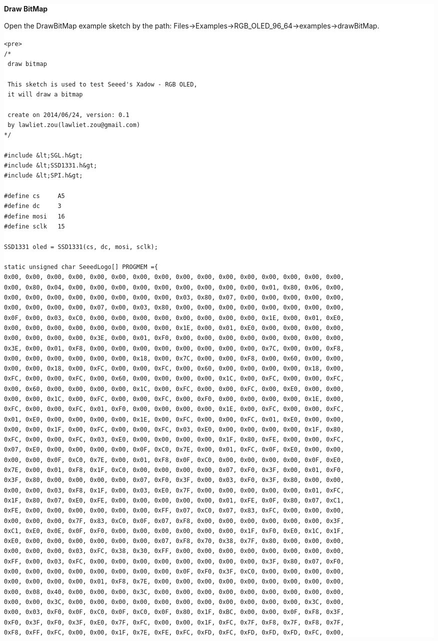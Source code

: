**Draw BitMap**

Open the DrawBitMap example sketch by the path: Files-&gt;Examples-&gt;RGB_OLED_96_64-&gt;examples-&gt;drawBitMap.
```
<pre>
/*
 draw bitmap

 This sketch is used to test Seeed's Xadow - RGB OLED,
 it will draw a bitmap

 create on 2014/06/24, version: 0.1
 by lawliet.zou(lawliet.zou@gmail.com)
*/

#include &lt;SGL.h&gt;
#include &lt;SSD1331.h&gt;
#include &lt;SPI.h&gt;

#define cs     A5
#define dc     3
#define mosi   16
#define sclk   15

SSD1331 oled = SSD1331(cs, dc, mosi, sclk);

static unsigned char SeeedLogo[] PROGMEM ={
0x00, 0x00, 0x00, 0x00, 0x00, 0x00, 0x00, 0x00, 0x00, 0x00, 0x00, 0x00, 0x00, 0x00, 0x00, 0x00,
0x00, 0x80, 0x04, 0x00, 0x00, 0x00, 0x00, 0x00, 0x00, 0x00, 0x00, 0x00, 0x01, 0x80, 0x06, 0x00,
0x00, 0x00, 0x00, 0x00, 0x00, 0x00, 0x00, 0x00, 0x03, 0x80, 0x07, 0x00, 0x00, 0x00, 0x00, 0x00,
0x00, 0x00, 0x00, 0x00, 0x07, 0x00, 0x03, 0x80, 0x00, 0x00, 0x00, 0x00, 0x00, 0x00, 0x00, 0x00,
0x0F, 0x00, 0x03, 0xC0, 0x00, 0x00, 0x00, 0x00, 0x00, 0x00, 0x00, 0x00, 0x1E, 0x00, 0x01, 0xE0,
0x00, 0x00, 0x00, 0x00, 0x00, 0x00, 0x00, 0x00, 0x1E, 0x00, 0x01, 0xE0, 0x00, 0x00, 0x00, 0x00,
0x00, 0x00, 0x00, 0x00, 0x3E, 0x00, 0x01, 0xF0, 0x00, 0x00, 0x00, 0x00, 0x00, 0x00, 0x00, 0x00,
0x3E, 0x00, 0x01, 0xF8, 0x00, 0x00, 0x00, 0x00, 0x00, 0x00, 0x00, 0x00, 0x7C, 0x00, 0x00, 0xF8,
0x00, 0x00, 0x00, 0x00, 0x00, 0x00, 0x18, 0x00, 0x7C, 0x00, 0x00, 0xF8, 0x00, 0x60, 0x00, 0x00,
0x00, 0x00, 0x18, 0x00, 0xFC, 0x00, 0x00, 0xFC, 0x00, 0x60, 0x00, 0x00, 0x00, 0x00, 0x18, 0x00,
0xFC, 0x00, 0x00, 0xFC, 0x00, 0x60, 0x00, 0x00, 0x00, 0x00, 0x1C, 0x00, 0xFC, 0x00, 0x00, 0xFC,
0x00, 0x60, 0x00, 0x00, 0x00, 0x00, 0x1C, 0x00, 0xFC, 0x00, 0x00, 0xFC, 0x00, 0xE0, 0x00, 0x00,
0x00, 0x00, 0x1C, 0x00, 0xFC, 0x00, 0x00, 0xFC, 0x00, 0xF0, 0x00, 0x00, 0x00, 0x00, 0x1E, 0x00,
0xFC, 0x00, 0x00, 0xFC, 0x01, 0xF0, 0x00, 0x00, 0x00, 0x00, 0x1E, 0x00, 0xFC, 0x00, 0x00, 0xFC,
0x01, 0xE0, 0x00, 0x00, 0x00, 0x00, 0x1E, 0x00, 0xFC, 0x00, 0x00, 0xFC, 0x01, 0xE0, 0x00, 0x00,
0x00, 0x00, 0x1F, 0x00, 0xFC, 0x00, 0x00, 0xFC, 0x03, 0xE0, 0x00, 0x00, 0x00, 0x00, 0x1F, 0x80,
0xFC, 0x00, 0x00, 0xFC, 0x03, 0xE0, 0x00, 0x00, 0x00, 0x00, 0x1F, 0x80, 0xFE, 0x00, 0x00, 0xFC,
0x07, 0xE0, 0x00, 0x00, 0x00, 0x00, 0x0F, 0xC0, 0x7E, 0x00, 0x01, 0xFC, 0x0F, 0xE0, 0x00, 0x00,
0x00, 0x00, 0x0F, 0xC0, 0x7E, 0x00, 0x01, 0xF8, 0x0F, 0xC0, 0x00, 0x00, 0x00, 0x00, 0x0F, 0xE0,
0x7E, 0x00, 0x01, 0xF8, 0x1F, 0xC0, 0x00, 0x00, 0x00, 0x00, 0x07, 0xF0, 0x3F, 0x00, 0x01, 0xF0,
0x3F, 0x80, 0x00, 0x00, 0x00, 0x00, 0x07, 0xF0, 0x3F, 0x00, 0x03, 0xF0, 0x3F, 0x80, 0x00, 0x00,
0x00, 0x00, 0x03, 0xF8, 0x1F, 0x00, 0x03, 0xE0, 0x7F, 0x00, 0x00, 0x00, 0x00, 0x00, 0x01, 0xFC,
0x1F, 0x80, 0x07, 0xE0, 0xFE, 0x00, 0x00, 0x00, 0x00, 0x00, 0x01, 0xFE, 0x0F, 0x80, 0x07, 0xC1,
0xFE, 0x00, 0x00, 0x00, 0x00, 0x00, 0x00, 0xFF, 0x07, 0xC0, 0x07, 0x83, 0xFC, 0x00, 0x00, 0x00,
0x00, 0x00, 0x00, 0x7F, 0x83, 0xC0, 0x0F, 0x07, 0xF8, 0x00, 0x00, 0x00, 0x00, 0x00, 0x00, 0x3F,
0xC1, 0xE0, 0x0E, 0x0F, 0xF0, 0x00, 0x00, 0x00, 0x00, 0x00, 0x00, 0x1F, 0xF0, 0xE0, 0x1C, 0x1F,
0xE0, 0x00, 0x00, 0x00, 0x00, 0x00, 0x00, 0x07, 0xF8, 0x70, 0x38, 0x7F, 0x80, 0x00, 0x00, 0x00,
0x00, 0x00, 0x00, 0x03, 0xFC, 0x38, 0x30, 0xFF, 0x00, 0x00, 0x00, 0x00, 0x00, 0x00, 0x00, 0x00,
0xFF, 0x00, 0x03, 0xFC, 0x00, 0x00, 0x00, 0x00, 0x00, 0x00, 0x00, 0x00, 0x3F, 0x80, 0x07, 0xF0,
0x00, 0x00, 0x00, 0x00, 0x00, 0x00, 0x00, 0x00, 0x0F, 0xF0, 0x3F, 0xC0, 0x00, 0x00, 0x00, 0x00,
0x00, 0x00, 0x00, 0x00, 0x01, 0xF8, 0x7E, 0x00, 0x00, 0x00, 0x00, 0x00, 0x00, 0x00, 0x00, 0x00,
0x00, 0x08, 0x40, 0x00, 0x00, 0x00, 0x3C, 0x00, 0x00, 0x00, 0x00, 0x00, 0x00, 0x00, 0x00, 0x00,
0x00, 0x00, 0x3C, 0x00, 0x00, 0x00, 0x00, 0x00, 0x00, 0x00, 0x00, 0x00, 0x00, 0x00, 0x3C, 0x00,
0x00, 0x03, 0xF0, 0x0F, 0xC0, 0x0F, 0xC0, 0x0F, 0x80, 0x1F, 0xBC, 0x00, 0x00, 0x0F, 0xF8, 0x3F,
0xF0, 0x3F, 0xF0, 0x3F, 0xE0, 0x7F, 0xFC, 0x00, 0x00, 0x1F, 0xFC, 0x7F, 0xF8, 0x7F, 0xF8, 0x7F,
0xF8, 0xFF, 0xFC, 0x00, 0x00, 0x1F, 0x7E, 0xFE, 0xFC, 0xFD, 0xFC, 0xFD, 0xFD, 0xFD, 0xFC, 0x00,
```